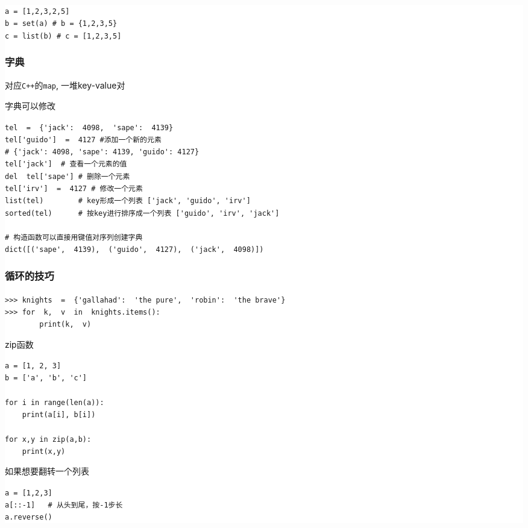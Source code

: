     a = [1,2,3,2,5]
    b = set(a) # b = {1,2,3,5}
    c = list(b) # c = [1,2,3,5] 



### 字典

对应`C++`的`map`, 一堆key-value对

字典可以修改

    tel  =  {'jack':  4098,  'sape':  4139}
    tel['guido']  =  4127 #添加一个新的元素 
    # {'jack': 4098, 'sape': 4139, 'guido': 4127}
    tel['jack']  # 查看一个元素的值
    del  tel['sape'] # 删除一个元素
    tel['irv']  =  4127 # 修改一个元素
    list(tel)        # key形成一个列表 ['jack', 'guido', 'irv']
    sorted(tel)      # 按key进行排序成一个列表 ['guido', 'irv', 'jack']
    
    # 构造函数可以直接用键值对序列创建字典
    dict([('sape',  4139),  ('guido',  4127),  ('jack',  4098)]) 




### 循环的技巧



    >>> knights  =  {'gallahad':  'the pure',  'robin':  'the brave'}
    >>> for  k,  v  in  knights.items():
            print(k,  v)

zip函数



    a = [1, 2, 3]
    b = ['a', 'b', 'c']
    
    for i in range(len(a)):
        print(a[i], b[i])
    
    for x,y in zip(a,b):
        print(x,y)




如果想要翻转一个列表



    a = [1,2,3]
    a[::-1]   # 从头到尾，按-1步长
    a.reverse()
